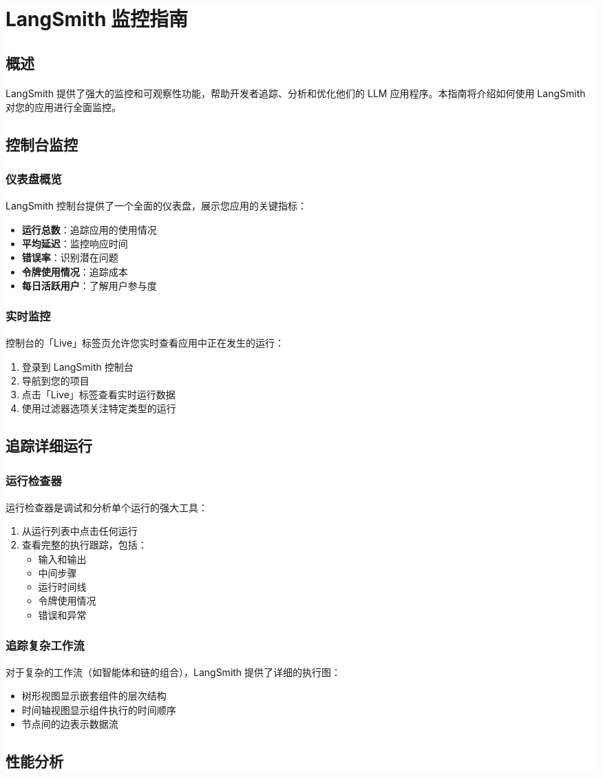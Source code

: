 # LangSmith 监控指南

## 概述

LangSmith 提供了强大的监控和可观察性功能，帮助开发者追踪、分析和优化他们的 LLM 应用程序。本指南将介绍如何使用 LangSmith 对您的应用进行全面监控。

## 控制台监控

### 仪表盘概览

LangSmith 控制台提供了一个全面的仪表盘，展示您应用的关键指标：

- **运行总数**：追踪应用的使用情况
- **平均延迟**：监控响应时间
- **错误率**：识别潜在问题
- **令牌使用情况**：追踪成本
- **每日活跃用户**：了解用户参与度

### 实时监控

控制台的「Live」标签页允许您实时查看应用中正在发生的运行：

1. 登录到 LangSmith 控制台
2. 导航到您的项目
3. 点击「Live」标签查看实时运行数据
4. 使用过滤器选项关注特定类型的运行

## 追踪详细运行

### 运行检查器

运行检查器是调试和分析单个运行的强大工具：

1. 从运行列表中点击任何运行
2. 查看完整的执行跟踪，包括：
   - 输入和输出
   - 中间步骤
   - 运行时间线
   - 令牌使用情况
   - 错误和异常

### 追踪复杂工作流

对于复杂的工作流（如智能体和链的组合），LangSmith 提供了详细的执行图：

- 树形视图显示嵌套组件的层次结构
- 时间轴视图显示组件执行的时间顺序
- 节点间的边表示数据流

## 性能分析
